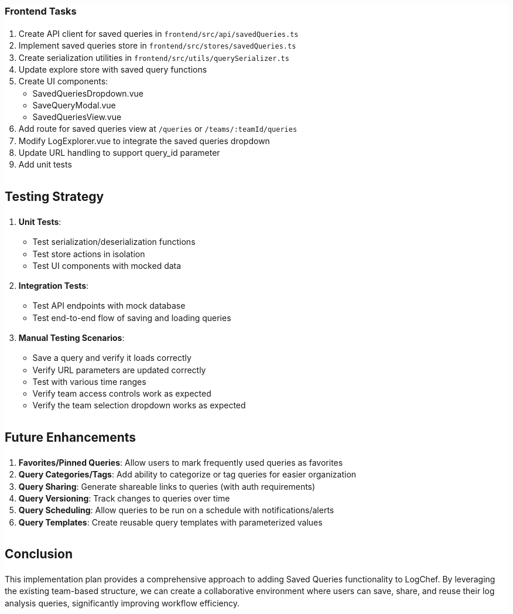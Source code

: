 ### Frontend Tasks

1. Create API client for saved queries in `frontend/src/api/savedQueries.ts`
2. Implement saved queries store in `frontend/src/stores/savedQueries.ts`
3. Create serialization utilities in `frontend/src/utils/querySerializer.ts`
4. Update explore store with saved query functions
5. Create UI components:
   - SavedQueriesDropdown.vue
   - SaveQueryModal.vue
   - SavedQueriesView.vue
6. Add route for saved queries view at `/queries` or `/teams/:teamId/queries`
7. Modify LogExplorer.vue to integrate the saved queries dropdown
8. Update URL handling to support query_id parameter
9. Add unit tests

## Testing Strategy

1. **Unit Tests**:

   - Test serialization/deserialization functions
   - Test store actions in isolation
   - Test UI components with mocked data

2. **Integration Tests**:

   - Test API endpoints with mock database
   - Test end-to-end flow of saving and loading queries

3. **Manual Testing Scenarios**:
   - Save a query and verify it loads correctly
   - Verify URL parameters are updated correctly
   - Test with various time ranges
   - Verify team access controls work as expected
   - Verify the team selection dropdown works as expected

## Future Enhancements

1. **Favorites/Pinned Queries**: Allow users to mark frequently used queries as favorites
2. **Query Categories/Tags**: Add ability to categorize or tag queries for easier organization
3. **Query Sharing**: Generate shareable links to queries (with auth requirements)
4. **Query Versioning**: Track changes to queries over time
5. **Query Scheduling**: Allow queries to be run on a schedule with notifications/alerts
6. **Query Templates**: Create reusable query templates with parameterized values

## Conclusion

This implementation plan provides a comprehensive approach to adding Saved Queries functionality to LogChef. By leveraging the existing team-based structure, we can create a collaborative environment where users can save, share, and reuse their log analysis queries, significantly improving workflow efficiency.
